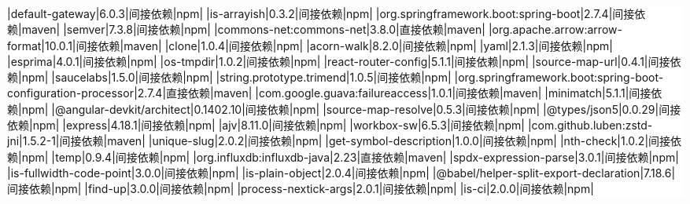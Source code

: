 |default-gateway|6.0.3|间接依赖|npm|
|is-arrayish|0.3.2|间接依赖|npm|
|org.springframework.boot:spring-boot|2.7.4|间接依赖|maven|
|semver|7.3.8|间接依赖|npm|
|commons-net:commons-net|3.8.0|直接依赖|maven|
|org.apache.arrow:arrow-format|10.0.1|间接依赖|maven|
|clone|1.0.4|间接依赖|npm|
|acorn-walk|8.2.0|间接依赖|npm|
|yaml|2.1.3|间接依赖|npm|
|esprima|4.0.1|间接依赖|npm|
|os-tmpdir|1.0.2|间接依赖|npm|
|react-router-config|5.1.1|间接依赖|npm|
|source-map-url|0.4.1|间接依赖|npm|
|saucelabs|1.5.0|间接依赖|npm|
|string.prototype.trimend|1.0.5|间接依赖|npm|
|org.springframework.boot:spring-boot-configuration-processor|2.7.4|直接依赖|maven|
|com.google.guava:failureaccess|1.0.1|间接依赖|maven|
|minimatch|5.1.1|间接依赖|npm|
|@angular-devkit/architect|0.1402.10|间接依赖|npm|
|source-map-resolve|0.5.3|间接依赖|npm|
|@types/json5|0.0.29|间接依赖|npm|
|express|4.18.1|间接依赖|npm|
|ajv|8.11.0|间接依赖|npm|
|workbox-sw|6.5.3|间接依赖|npm|
|com.github.luben:zstd-jni|1.5.2-1|间接依赖|maven|
|unique-slug|2.0.2|间接依赖|npm|
|get-symbol-description|1.0.0|间接依赖|npm|
|nth-check|1.0.2|间接依赖|npm|
|temp|0.9.4|间接依赖|npm|
|org.influxdb:influxdb-java|2.23|直接依赖|maven|
|spdx-expression-parse|3.0.1|间接依赖|npm|
|is-fullwidth-code-point|3.0.0|间接依赖|npm|
|is-plain-object|2.0.4|间接依赖|npm|
|@babel/helper-split-export-declaration|7.18.6|间接依赖|npm|
|find-up|3.0.0|间接依赖|npm|
|process-nextick-args|2.0.1|间接依赖|npm|
|is-ci|2.0.0|间接依赖|npm|